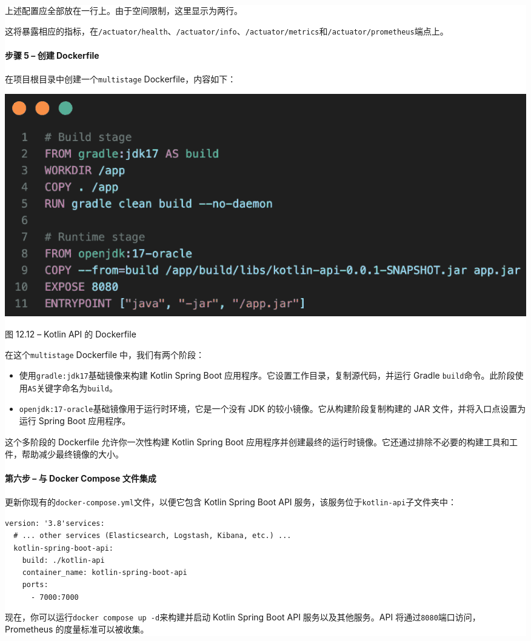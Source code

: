 上述配置应全部放在一行上。由于空间限制，这里显示为两行。

这将暴露相应的指标，在`/actuator/health`、`/actuator/info`、`/actuator/metrics`和`/actuator/prometheus`端点上。

#### 步骤 5 – 创建 Dockerfile

在项目根目录中创建一个`multistage` Dockerfile，内容如下：

![图 12.12 – Kotlin API 的 Dockerfile](img/B19199_12_12.jpg)

图 12.12 – Kotlin API 的 Dockerfile

在这个`multistage` Dockerfile 中，我们有两个阶段：

+   使用`gradle:jdk17`基础镜像来构建 Kotlin Spring Boot 应用程序。它设置工作目录，复制源代码，并运行 Gradle `build`命令。此阶段使用`AS`关键字命名为`build`。

+   `openjdk:17-oracle`基础镜像用于运行时环境，它是一个没有 JDK 的较小镜像。它从构建阶段复制构建的 JAR 文件，并将入口点设置为运行 Spring Boot 应用程序。

这个多阶段的 Dockerfile 允许你一次性构建 Kotlin Spring Boot 应用程序并创建最终的运行时镜像。它还通过排除不必要的构建工具和工件，帮助减少最终镜像的大小。

#### 第六步 – 与 Docker Compose 文件集成

更新你现有的`docker-compose.yml`文件，以便它包含 Kotlin Spring Boot API 服务，该服务位于`kotlin-api`子文件夹中：

```
version: '3.8'services:
  # ... other services (Elasticsearch, Logstash, Kibana, etc.) ...
  kotlin-spring-boot-api:
    build: ./kotlin-api
    container_name: kotlin-spring-boot-api
    ports:
      - 7000:7000
```

现在，你可以运行`docker compose up -d`来构建并启动 Kotlin Spring Boot API 服务以及其他服务。API 将通过`8080`端口访问，Prometheus 的度量标准可以被收集。

